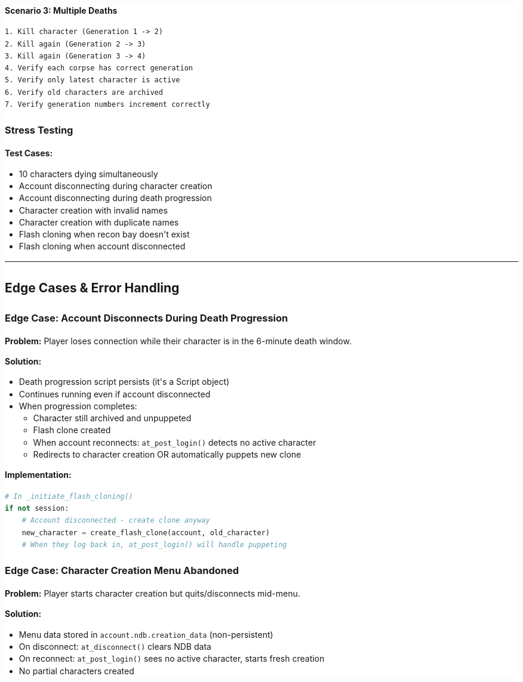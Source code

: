**Scenario 3: Multiple Deaths**
```
1. Kill character (Generation 1 -> 2)
2. Kill again (Generation 2 -> 3)
3. Kill again (Generation 3 -> 4)
4. Verify each corpse has correct generation
5. Verify only latest character is active
6. Verify old characters are archived
7. Verify generation numbers increment correctly
```

### Stress Testing

**Test Cases:**
- 10 characters dying simultaneously
- Account disconnecting during character creation
- Account disconnecting during death progression
- Character creation with invalid names
- Character creation with duplicate names
- Flash cloning when recon bay doesn't exist
- Flash cloning when account disconnected

---

## Edge Cases & Error Handling

### Edge Case: Account Disconnects During Death Progression

**Problem:** Player loses connection while their character is in the 6-minute death window.

**Solution:**
- Death progression script persists (it's a Script object)
- Continues running even if account disconnected
- When progression completes:
  - Character still archived and unpuppeted
  - Flash clone created
  - When account reconnects: `at_post_login()` detects no active character
  - Redirects to character creation OR automatically puppets new clone

**Implementation:**
```python
# In _initiate_flash_cloning()
if not session:
    # Account disconnected - create clone anyway
    new_character = create_flash_clone(account, old_character)
    # When they log back in, at_post_login() will handle puppeting
```

### Edge Case: Character Creation Menu Abandoned

**Problem:** Player starts character creation but quits/disconnects mid-menu.

**Solution:**
- Menu data stored in `account.ndb.creation_data` (non-persistent)
- On disconnect: `at_disconnect()` clears NDB data
- On reconnect: `at_post_login()` sees no active character, starts fresh creation
- No partial characters created
